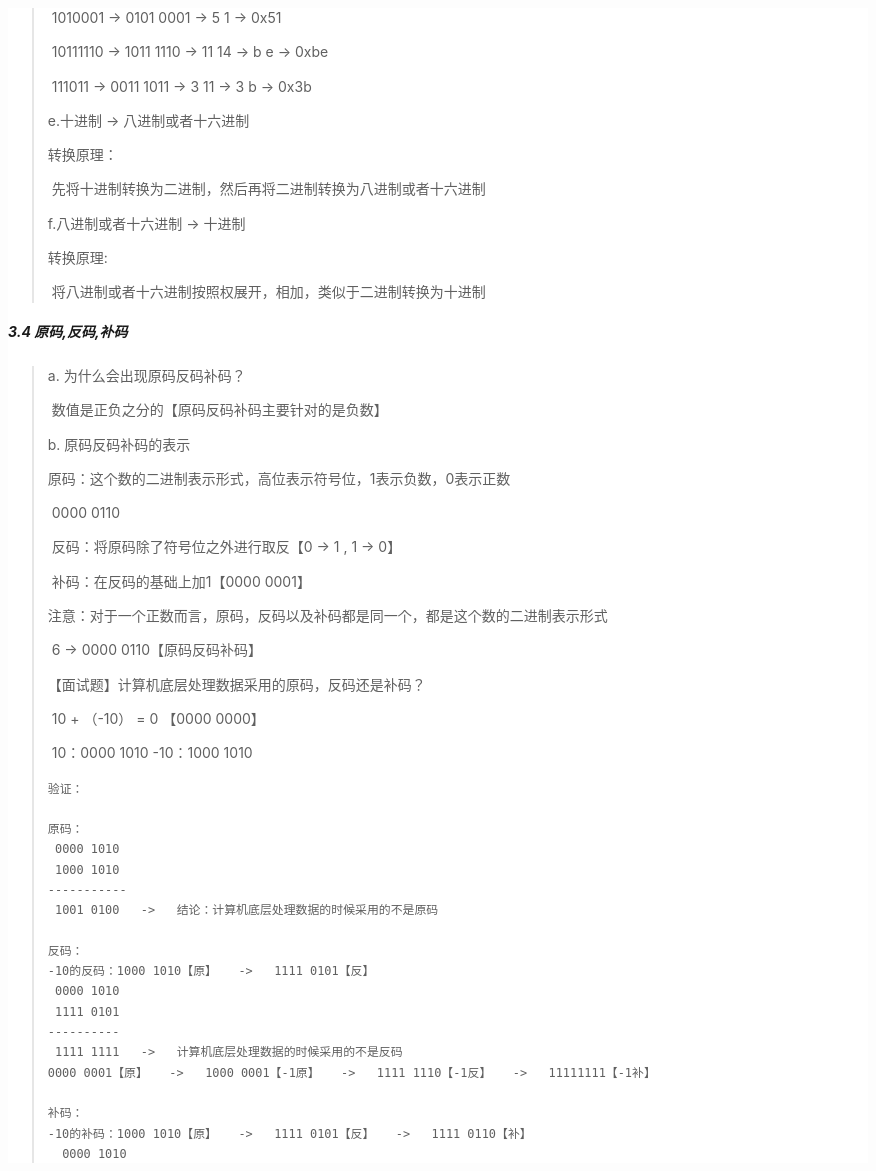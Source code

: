 > ​	1010001  -> 0101  0001 -> 5   1  -> 0x51
>
> ​	10111110  -> 1011  1110  -> 11   14  -> b   e  -> 0xbe
>
> ​	111011  -> 0011  1011 -> 3    11  ->  3   b  ->  0x3b
>
> e.十进制  -> 八进制或者十六进制
>
> 转换原理：
>
> ​	先将十进制转换为二进制，然后再将二进制转换为八进制或者十六进制
>
> f.八进制或者十六进制  -> 十进制
>
> 转换原理:
>
> ​	将八进制或者十六进制按照权展开，相加，类似于二进制转换为十进制

##### 3.4 原码,反码,补码

> a. 为什么会出现原码反码补码？
>
> ​	数值是正负之分的【原码反码补码主要针对的是负数】
>
> b. 原码反码补码的表示
>
> ​	原码：这个数的二进制表示形式，高位表示符号位，1表示负数，0表示正数
>
> ​	          0000 0110
>
> ​	反码：将原码除了符号位之外进行取反【0  -> 1  ,  1  -> 0】
>
> ​	补码：在反码的基础上加1【0000 0001】
>
> ​	注意：对于一个正数而言，原码，反码以及补码都是同一个，都是这个数的二进制表示形式
>
> ​		6  ->  0000 0110【原码反码补码】
>
> 【面试题】计算机底层处理数据采用的原码，反码还是补码？
>
> ​	10 + （-10） = 0  【0000 0000】
>
> ​	10：0000 1010       -10：1000 1010
>
> ```
> 验证：
>
> 原码：
>  0000 1010
>  1000 1010
> -----------
>  1001 0100   ->   结论：计算机底层处理数据的时候采用的不是原码
>  
> 反码：
> -10的反码：1000 1010【原】   ->   1111 0101【反】
>  0000 1010
>  1111 0101
> ----------
>  1111 1111   ->   计算机底层处理数据的时候采用的不是反码
> 0000 0001【原】   ->   1000 0001【-1原】   ->   1111 1110【-1反】   ->   11111111【-1补】
>
> 补码：
> -10的补码：1000 1010【原】   ->   1111 0101【反】   ->   1111 0110【补】
>   0000 1010